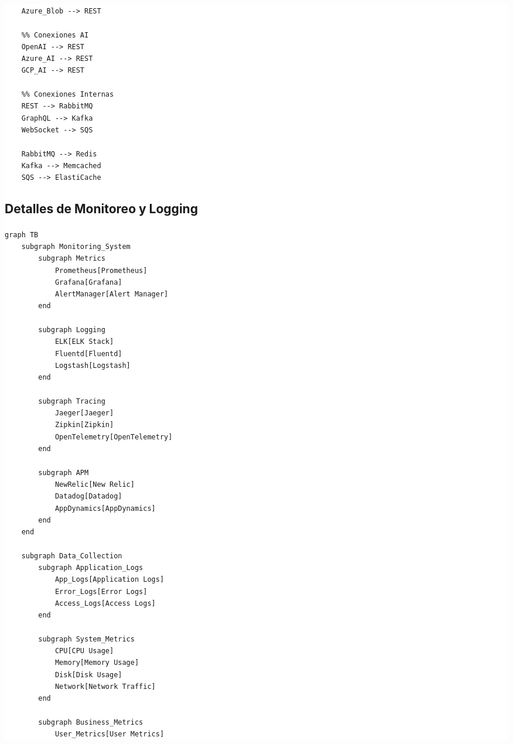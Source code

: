 ```mermaid
    Azure_Blob --> REST
    
    %% Conexiones AI
    OpenAI --> REST
    Azure_AI --> REST
    GCP_AI --> REST
    
    %% Conexiones Internas
    REST --> RabbitMQ
    GraphQL --> Kafka
    WebSocket --> SQS
    
    RabbitMQ --> Redis
    Kafka --> Memcached
    SQS --> ElastiCache
```

## Detalles de Monitoreo y Logging

```mermaid
graph TB
    subgraph Monitoring_System
        subgraph Metrics
            Prometheus[Prometheus]
            Grafana[Grafana]
            AlertManager[Alert Manager]
        end
        
        subgraph Logging
            ELK[ELK Stack]
            Fluentd[Fluentd]
            Logstash[Logstash]
        end
        
        subgraph Tracing
            Jaeger[Jaeger]
            Zipkin[Zipkin]
            OpenTelemetry[OpenTelemetry]
        end
        
        subgraph APM
            NewRelic[New Relic]
            Datadog[Datadog]
            AppDynamics[AppDynamics]
        end
    end
    
    subgraph Data_Collection
        subgraph Application_Logs
            App_Logs[Application Logs]
            Error_Logs[Error Logs]
            Access_Logs[Access Logs]
        end
        
        subgraph System_Metrics
            CPU[CPU Usage]
            Memory[Memory Usage]
            Disk[Disk Usage]
            Network[Network Traffic]
        end
        
        subgraph Business_Metrics
            User_Metrics[User Metrics]
```